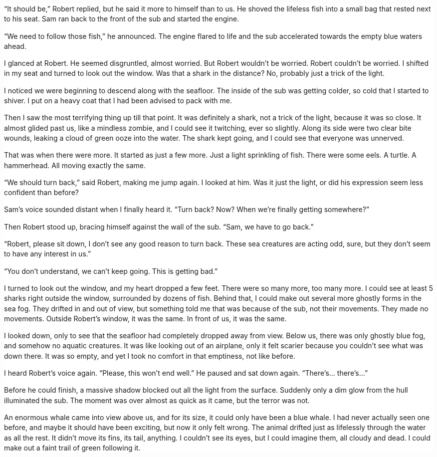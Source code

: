 “It should be,” Robert replied, but he said it more to himself than to us. He shoved the lifeless fish into a small bag that rested next to his seat. Sam ran back to the front of the sub and started the engine. 

“We need to follow those fish,” he announced. The engine flared to life and the sub accelerated towards the empty blue waters ahead. 

I glanced at Robert. He seemed disgruntled, almost worried. But Robert wouldn’t be worried. Robert couldn’t be worried. I shifted in my seat and turned to look out the window. Was that a shark in the distance? No, probably just a trick of the light. 

I noticed we were beginning to descend along with the seafloor. The inside of the sub was getting colder, so cold that I started to shiver. I put on a heavy coat that I had been advised to pack with me. 

Then I saw the most terrifying thing up till that point. It was definitely a shark, not a trick of the light, because it was so close. It almost glided past us, like a mindless zombie, and I could see it twitching, ever so slightly. Along its side were two clear bite wounds, leaking a cloud of green ooze into the water. The shark kept going, and I could see that everyone was unnerved. 

That was when there were more. It started as just a few more. Just a light sprinkling of fish. There were some eels. A turtle. A hammerhead. All moving exactly the same.

“We should turn back,” said Robert, making me jump again. I looked at him. Was it just the light, or did his expression seem less confident than before?

Sam’s voice sounded distant when I finally heard it. “Turn back? Now? When we’re finally getting somewhere?” 

Then Robert stood up, bracing himself against the wall of the sub. “Sam, we have to go back.”

“Robert, please sit down, I don’t see any good reason to turn back. These sea creatures are acting odd, sure, but they don’t seem to have any interest in us.”

“You don’t understand, we can’t keep going. This is getting bad.”

I turned to look out the window, and my heart dropped a few feet. There were so many more, too many more. I could see at least 5 sharks right outside the window, surrounded by dozens of fish. Behind that, I could make out several more ghostly forms in the sea fog. They drifted in and out of view, but something told me that was because of the sub, not their movements. They made no movements. Outside Robert’s window, it was the same. In front of us, it was the same. 

I looked down, only to see that the seafloor had completely dropped away from view. Below us, there was only ghostly blue fog, and somehow no aquatic creatures. It was like looking out of an airplane, only it felt scarier because you couldn’t see what was down there. It was so empty, and yet I took no comfort in that emptiness, not like before. 

I heard Robert’s voice again. “Please, this won’t end well.” He paused and sat down again. “There’s… there’s…” 

Before he could finish, a massive shadow blocked out all the light from the surface. Suddenly only a dim glow from the hull illuminated the sub. The moment was over almost as quick as it came, but the terror was not. 

An enormous whale came into view above us, and for its size, it could only have been a blue whale. I had never actually seen one before, and maybe it should have been exciting, but now it only felt wrong. The animal drifted just as lifelessly through the water as all the rest. It didn’t move its fins, its tail, anything. I couldn’t see its eyes, but I could imagine them, all cloudy and dead. I could make out a faint trail of green following it. 
